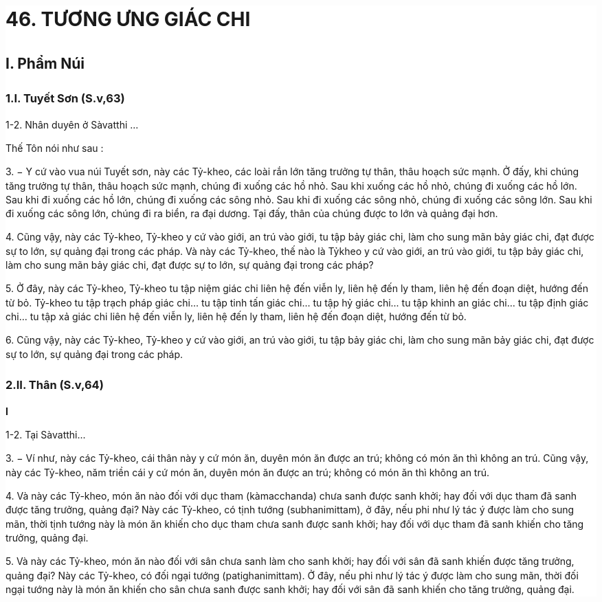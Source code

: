 # 46. TƯƠNG ƯNG GIÁC CHI


## I. Phẩm Núi

### 1.I. Tuyết Sơn (S.v,63)
1-2\. Nhân duyên ở Sàvatthi ...

Thế Tôn nói như sau :

3\. − Y cứ vào vua núi Tuyết sơn, này các Tỷ-kheo, các loài rắn lớn tăng trưởng tự thân, thâu hoạch sức
mạnh. Ở đấy, khi chúng tăng trưởng tự thân, thâu hoạch sức mạnh, chúng đi xuống các hồ nhỏ. Sau khi
xuống các hồ nhỏ, chúng đi xuống các hồ lớn. Sau khi đi xuống các hồ lớn, chúng đi xuống các sông
nhỏ. Sau khi đi xuống các sông nhỏ, chúng đi xuống các sông lớn. Sau khi đi xuống các sông lớn, chúng
đi ra biển, ra đại dương. Tại đấy, thân của chúng được to lớn và quảng đại hơn.

4\. Cũng vậy, này các Tỷ-kheo, Tỷ-kheo y cứ vào giới, an trú vào giới, tu tập bảy giác chi, làm cho sung
mãn bảy giác chi, đạt được sự to lớn, sự quảng đại trong các pháp. Và này các Tỷ-kheo, thế nào là Tỷkheo y cứ vào giới, an trú vào giới, tu tập bảy giác chi, làm cho sung mãn bảy giác chi, đạt được sự to
lớn, sự quảng đại trong các pháp?

5\. Ở đây, này các Tỷ-kheo, Tỷ-kheo tu tập niệm giác chi liên hệ đến viễn ly, liên hệ đến ly tham, liên hệ
đến đoạn diệt, hướng đến từ bỏ. Tỷ-kheo tu tập trạch pháp giác chi... tu tập tinh tấn giác chi... tu tập hỷ
giác chi... tu tập khinh an giác chi... tu tập định giác chi... tu tập xả giác chi liên hệ đến viễn ly, liên hệ
đến ly tham, liên hệ đến đoạn diệt, hướng đến từ bỏ.

6\. Cũng vậy, này các Tỷ-kheo, Tỷ-kheo y cứ vào giới, an trú vào giới, tu tập bảy giác chi, làm cho sung
mãn bảy giác chi, đạt được sự to lớn, sự quảng đại trong các pháp.


### 2.II. Thân (S.v,64)

**I**

1-2. Tại Sàvatthi...

3\. − Ví như, này các Tỷ-kheo, cái thân này y cứ món ăn, duyên món ăn được an trú; không có món ăn
thì không an trú. Cũng vậy, này các Tỷ-kheo, năm triền cái y cứ món ăn, duyên món ăn được an trú;
không có món ăn thì không an trú.

4\. Và này các Tỷ-kheo, món ăn nào đối với dục tham (kàmacchanda) chưa sanh được sanh khởi; hay đối
với dục tham đã sanh được tăng trưởng, quảng đại? Này các Tỷ-kheo, có tịnh tướng (subhanimittam), ở
đây, nếu phi như lý tác ý được làm cho sung mãn, thời tịnh tướng này là món ăn khiến cho dục tham
chưa sanh được sanh khởi; hay đối với dục tham đã sanh khiến cho tăng trưởng, quảng đại.

5\. Và này các Tỷ-kheo, món ăn nào đối với sân chưa sanh làm cho sanh khởi; hay đối với sân đã sanh
khiến được tăng trưởng, quảng đại? Này các Tỷ-kheo, có đối ngại tướng (patighanimittam). Ở đây, nếu
phi như lý tác ý được làm cho sung mãn, thời đối ngại tướng này là món ăn khiến cho sân chưa sanh
được sanh khởi; hay đối với sân đã sanh khiến cho tăng trưởng, quảng đại.
